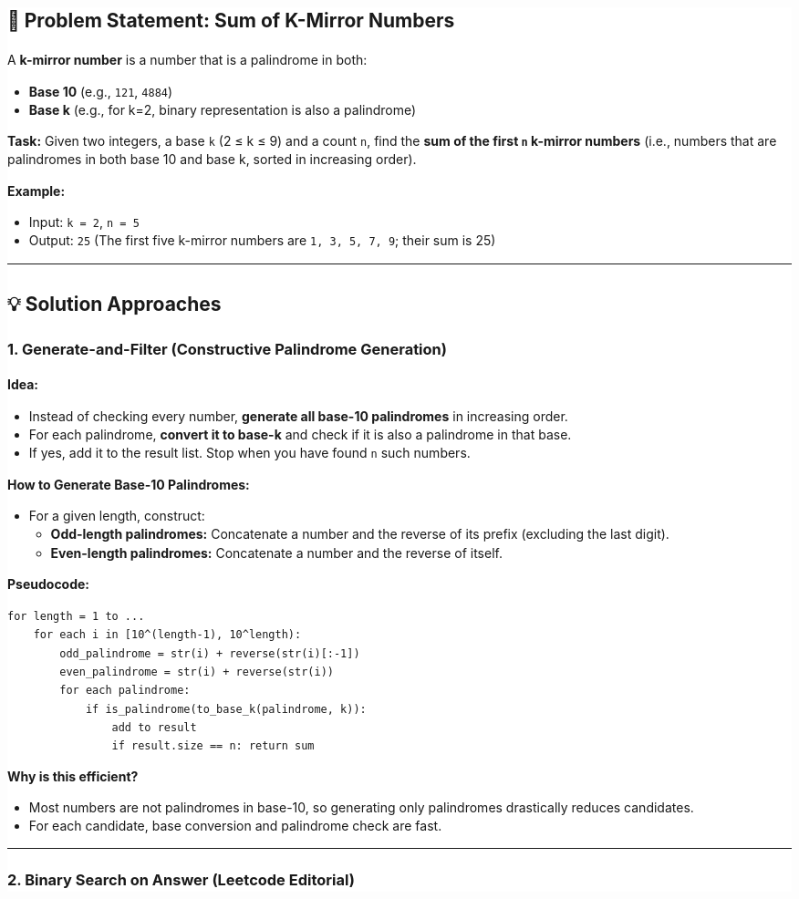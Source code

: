 ## 📝 Problem Statement: Sum of K-Mirror Numbers

A **k-mirror number** is a number that is a palindrome in both:
- **Base 10** (e.g., `121`, `4884`)
- **Base k** (e.g., for k=2, binary representation is also a palindrome)

**Task:**
Given two integers, a base `k` (2 ≤ k ≤ 9) and a count `n`, find the **sum of the first `n` k-mirror numbers** (i.e., numbers that are palindromes in both base 10 and base k, sorted in increasing order).

**Example:**
- Input: `k = 2`, `n = 5`
- Output: `25` (The first five k-mirror numbers are `1, 3, 5, 7, 9`; their sum is 25)

---

## 💡 Solution Approaches

### 1. Generate-and-Filter (Constructive Palindrome Generation)

**Idea:**
- Instead of checking every number, **generate all base-10 palindromes** in increasing order.
- For each palindrome, **convert it to base-k** and check if it is also a palindrome in that base.
- If yes, add it to the result list. Stop when you have found `n` such numbers.

**How to Generate Base-10 Palindromes:**
- For a given length, construct:
  - **Odd-length palindromes:** Concatenate a number and the reverse of its prefix (excluding the last digit).
  - **Even-length palindromes:** Concatenate a number and the reverse of itself.

**Pseudocode:**
```
for length = 1 to ...
    for each i in [10^(length-1), 10^length):
        odd_palindrome = str(i) + reverse(str(i)[:-1])
        even_palindrome = str(i) + reverse(str(i))
        for each palindrome:
            if is_palindrome(to_base_k(palindrome, k)):
                add to result
                if result.size == n: return sum
```

**Why is this efficient?**
- Most numbers are not palindromes in base-10, so generating only palindromes drastically reduces candidates.
- For each candidate, base conversion and palindrome check are fast.

---

### 2. Binary Search on Answer (Leetcode Editorial)
